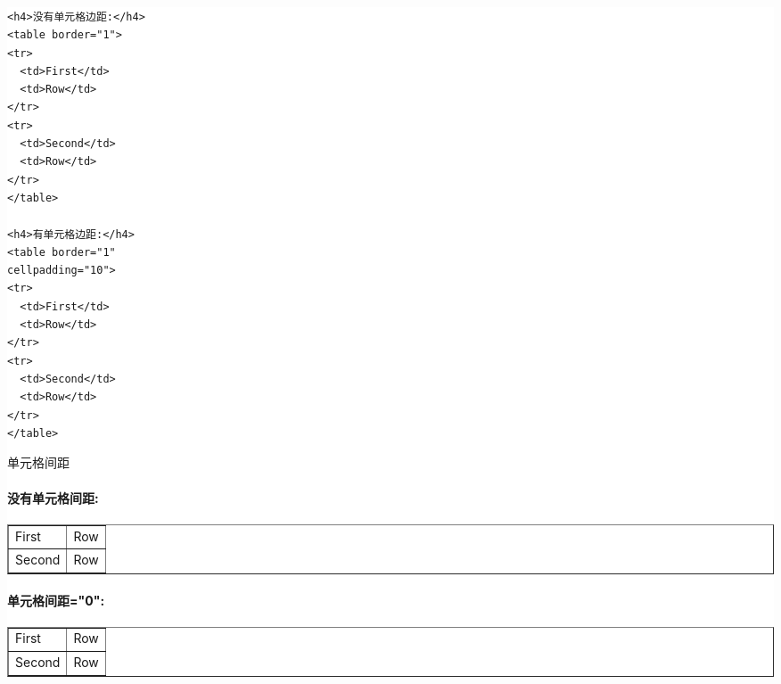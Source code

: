 ```
<h4>没有单元格边距:</h4>
<table border="1">
<tr>
  <td>First</td>
  <td>Row</td>
</tr>   
<tr>
  <td>Second</td>
  <td>Row</td>
</tr>
</table>

<h4>有单元格边距:</h4>
<table border="1" 
cellpadding="10">
<tr>
  <td>First</td>
  <td>Row</td>
</tr>   
<tr>
  <td>Second</td>
  <td>Row</td>
</tr>
</table>
```

单元格间距

<h4>没有单元格间距:</h4>
<table border="1">
<tr>
  <td>First</td>
  <td>Row</td>
</tr>
<tr>
  <td>Second</td>
  <td>Row</td>
</tr>
</table>

<h4>单元格间距="0":</h4>
<table border="1" cellspacing="0">
<tr>
  <td>First</td>
  <td>Row</td>
</tr>
<tr>
  <td>Second</td>
  <td>Row</td>
</tr>
</table>
